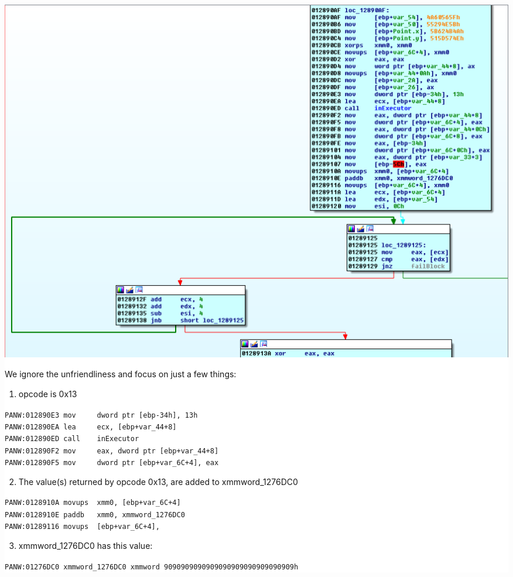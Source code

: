 ![ugly-block](/images/labyrenth2017/binary/3-ugly-block.png)

We ignore the unfriendliness and focus on just a few things:

1. opcode is 0x13
```
PANW:012890E3 mov     dword ptr [ebp-34h], 13h
PANW:012890EA lea     ecx, [ebp+var_44+8]
PANW:012890ED call    inExecutor
PANW:012890F2 mov     eax, dword ptr [ebp+var_44+8]
PANW:012890F5 mov     dword ptr [ebp+var_6C+4], eax
```

2. The value(s) returned by opcode 0x13, are added to xmmword_1276DC0
```
PANW:0128910A movups  xmm0, [ebp+var_6C+4]
PANW:0128910E paddb   xmm0, xmmword_1276DC0
PANW:01289116 movups  [ebp+var_6C+4], 
```

3. xmmword_1276DC0 has this value:
```
PANW:01276DC0 xmmword_1276DC0 xmmword 9090909090909090909090909090909h
```
